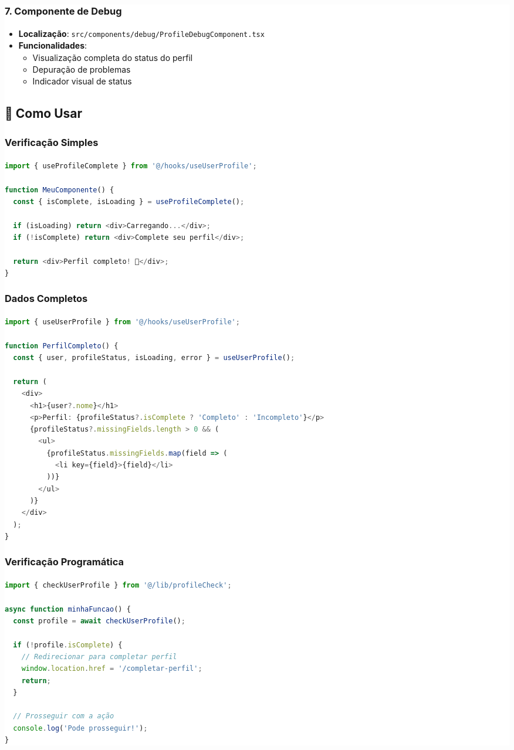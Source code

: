 ### 7. **Componente de Debug**
- **Localização**: `src/components/debug/ProfileDebugComponent.tsx`
- **Funcionalidades**:
  - Visualização completa do status do perfil
  - Depuração de problemas
  - Indicador visual de status

## 🔧 Como Usar

### Verificação Simples
```typescript
import { useProfileComplete } from '@/hooks/useUserProfile';

function MeuComponente() {
  const { isComplete, isLoading } = useProfileComplete();
  
  if (isLoading) return <div>Carregando...</div>;
  if (!isComplete) return <div>Complete seu perfil</div>;
  
  return <div>Perfil completo! 🎉</div>;
}
```

### Dados Completos
```typescript
import { useUserProfile } from '@/hooks/useUserProfile';

function PerfilCompleto() {
  const { user, profileStatus, isLoading, error } = useUserProfile();
  
  return (
    <div>
      <h1>{user?.nome}</h1>
      <p>Perfil: {profileStatus?.isComplete ? 'Completo' : 'Incompleto'}</p>
      {profileStatus?.missingFields.length > 0 && (
        <ul>
          {profileStatus.missingFields.map(field => (
            <li key={field}>{field}</li>
          ))}
        </ul>
      )}
    </div>
  );
}
```

### Verificação Programática
```typescript
import { checkUserProfile } from '@/lib/profileCheck';

async function minhaFuncao() {
  const profile = await checkUserProfile();
  
  if (!profile.isComplete) {
    // Redirecionar para completar perfil
    window.location.href = '/completar-perfil';
    return;
  }
  
  // Prosseguir com a ação
  console.log('Pode prosseguir!');
}
```